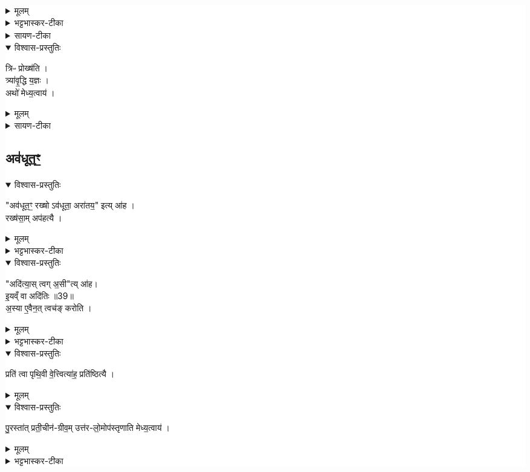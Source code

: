 <details><summary>मूलम्</summary></details>

<details><summary>भट्टभास्कर-टीका</summary></details>

<details><summary>सायण-टीका</summary></details>

<details open><summary>विश्वास-प्रस्तुतिः</summary>

त्रिᳶ प्रोख्ष॑ति ।  
त्र्या॑वृ॒द्धि य॒ज्ञः ।  
अथो॑ मेध्य॒त्वाय॑ ।      

</details>

<details><summary>मूलम्</summary></details>

<details><summary>सायण-टीका</summary></details>

## अव॑धूत॒ꣳ॒
<div class="js_include" url="/vedAH_yajuH/taittirIyam/sArasvata-vibhAgaH/brAhmaNam/brAhmaNam/sarva-prastutiH/3/2_darsha-pUrNa-mAsAdi/05_vrIhyavaghAtaH/avadhUtam.md" unfilled newLevelForH1="5" includeTitle="false">   


<details open><summary>विश्वास-प्रस्तुतिः</summary>

"अव॑धूत॒ꣳ॒ रख्षो ऽव॑धूता॒ अरा॑तय॒" इत्य् आ॑ह ।  
रख्ष॑सा॒म् अप॑हत्यै ।  
</details>

<details><summary>मूलम्</summary></details>

<details><summary>भट्टभास्कर-टीका</summary></details>


<details open><summary>विश्वास-प्रस्तुतिः</summary>

"अदि॑त्या॒स् त्वग् अ॒सी"त्य् आ॑ह।  
इ॒यव्ँ वा अदि॑तिः ॥39॥  
अ॒स्या ए॒वैन॒त् त्वच॑ङ् करोति ।  
</details>

<details><summary>मूलम्</summary></details>

<details><summary>भट्टभास्कर-टीका</summary></details>

<details open><summary>विश्वास-प्रस्तुतिः</summary>

 प्रति॑ त्वा पृथि॒वी वे॒त्त्वित्या॑ह॒ प्रति॑ष्ठित्यै ।
</details>

<details><summary>मूलम्</summary></details>


<details open><summary>विश्वास-प्रस्तुतिः</summary>

पु॒रस्ता॑त् प्रती॒चीन॑-ग्रीव॒म् उत्त॑र-लो॒मोप॑स्तृणाति मेध्य॒त्वाय॑ ।
</details>

<details><summary>मूलम्</summary></details>

<details><summary>भट्टभास्कर-टीका</summary></details>
